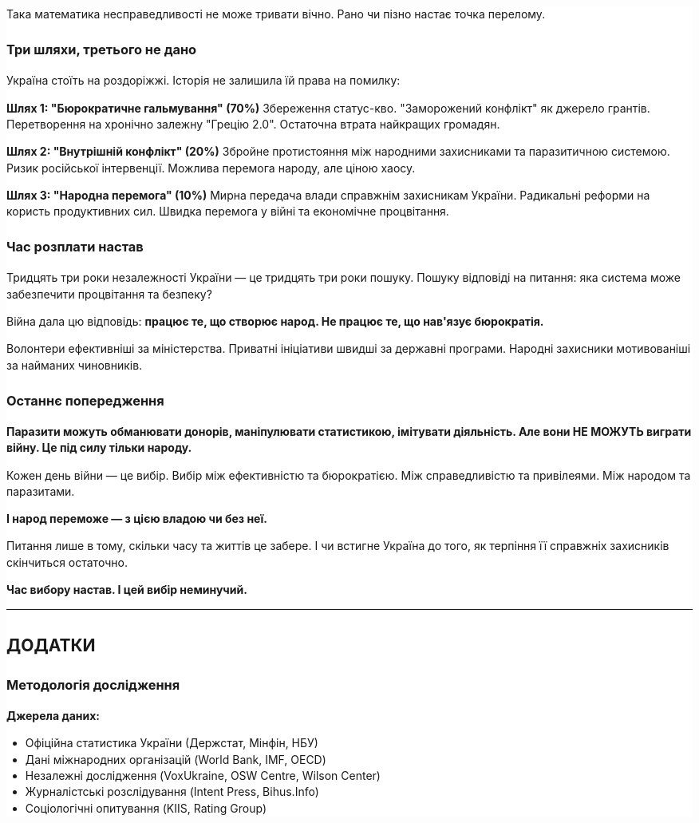 Така математика несправедливості не може тривати вічно. Рано чи пізно настає точка перелому.

### Три шляхи, третього не дано

Україна стоїть на роздоріжжі. Історія не залишила їй права на помилку:

**Шлях 1: "Бюрократичне гальмування" (70%)**
Збереження статус-кво. "Заморожений конфлікт" як джерело грантів. Перетворення на хронічно залежну "Грецію 2.0". Остаточна втрата найкращих громадян.

**Шлях 2: "Внутрішній конфлікт" (20%)**
Збройне протистояння між народними захисниками та паразитичною системою. Ризик російської інтервенції. Можлива перемога народу, але ціною хаосу.

**Шлях 3: "Народна перемога" (10%)**
Мирна передача влади справжнім захисникам України. Радикальні реформи на користь продуктивних сил. Швидка перемога у війні та економічне процвітання.

### Час розплати настав

Тридцять три роки незалежності України — це тридцять три роки пошуку. Пошуку відповіді на питання: яка система може забезпечити процвітання та безпеку?

Війна дала цю відповідь: **працює те, що створює народ. Не працює те, що нав'язує бюрократія.**

Волонтери ефективніші за міністерства. Приватні ініціативи швидші за державні програми. Народні захисники мотивованіші за найманих чиновників.

### Останнє попередження

**Паразити можуть обманювати донорів, маніпулювати статистикою, імітувати діяльність. Але вони НЕ МОЖУТЬ виграти війну. Це під силу тільки народу.**

Кожен день війни — це вибір. Вибір між ефективністю та бюрократією. Між справедливістю та привілеями. Між народом та паразитами.

**І народ переможе — з цією владою чи без неї.**

Питання лише в тому, скільки часу та життів це забере. І чи встигне Україна до того, як терпіння її справжніх захисників скінчиться остаточно.

**Час вибору настав. І цей вибір неминучий.**

---

## ДОДАТКИ

### Методологія дослідження

**Джерела даних:**
- Офіційна статистика України (Держстат, Мінфін, НБУ)
- Дані міжнародних організацій (World Bank, IMF, OECD)
- Незалежні дослідження (VoxUkraine, OSW Centre, Wilson Center)
- Журналістські розслідування (Intent Press, Bihus.Info)
- Соціологічні опитування (KIIS, Rating Group)
